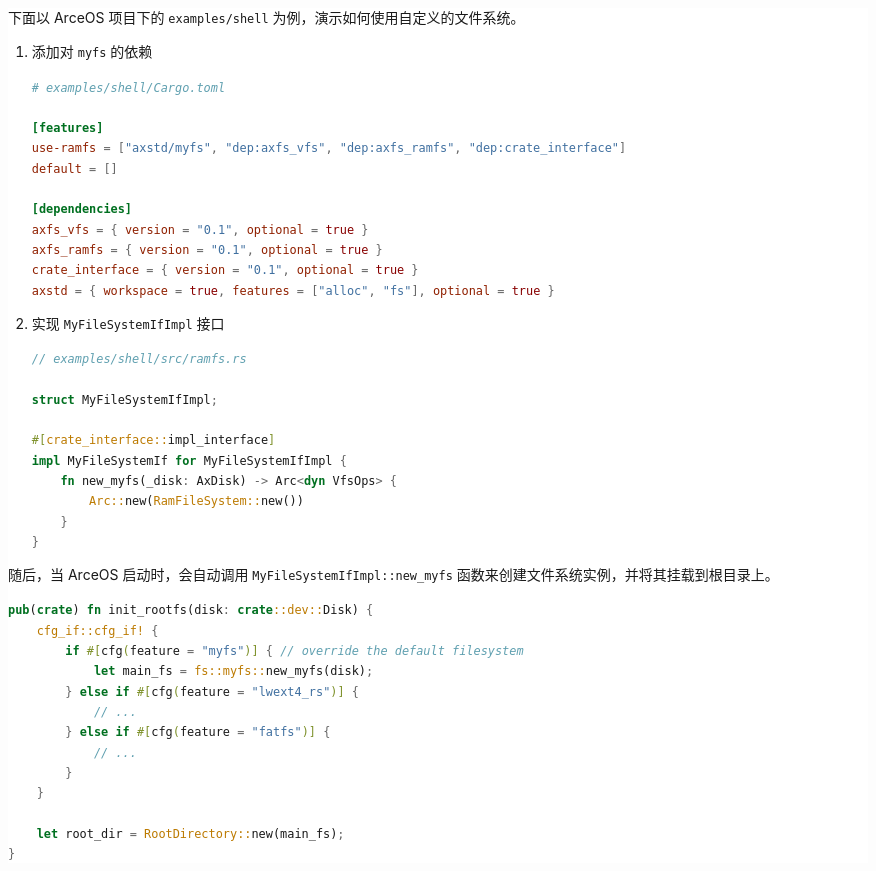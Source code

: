 
下面以 ArceOS 项目下的 `examples/shell` 为例，演示如何使用自定义的文件系统。

1. 添加对 `myfs` 的依赖
    ```toml
    # examples/shell/Cargo.toml

    [features]
    use-ramfs = ["axstd/myfs", "dep:axfs_vfs", "dep:axfs_ramfs", "dep:crate_interface"]
    default = []

    [dependencies]
    axfs_vfs = { version = "0.1", optional = true }
    axfs_ramfs = { version = "0.1", optional = true }
    crate_interface = { version = "0.1", optional = true }
    axstd = { workspace = true, features = ["alloc", "fs"], optional = true }
    ```

2. 实现 `MyFileSystemIfImpl` 接口
    ```rust
    // examples/shell/src/ramfs.rs

    struct MyFileSystemIfImpl;

    #[crate_interface::impl_interface]
    impl MyFileSystemIf for MyFileSystemIfImpl {
        fn new_myfs(_disk: AxDisk) -> Arc<dyn VfsOps> {
            Arc::new(RamFileSystem::new())
        }
    }
    ```

随后，当 ArceOS 启动时，会自动调用 `MyFileSystemIfImpl::new_myfs` 函数来创建文件系统实例，并将其挂载到根目录上。

```rust
pub(crate) fn init_rootfs(disk: crate::dev::Disk) {
    cfg_if::cfg_if! {
        if #[cfg(feature = "myfs")] { // override the default filesystem
            let main_fs = fs::myfs::new_myfs(disk);
        } else if #[cfg(feature = "lwext4_rs")] {
            // ...
        } else if #[cfg(feature = "fatfs")] {
            // ...
        }
    }

    let root_dir = RootDirectory::new(main_fs);
}
```
